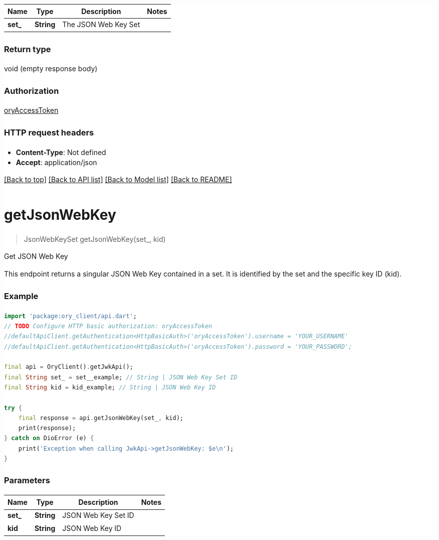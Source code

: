 Name | Type | Description  | Notes
------------- | ------------- | ------------- | -------------
 **set_** | **String**| The JSON Web Key Set | 

### Return type

void (empty response body)

### Authorization

[oryAccessToken](../README.md#oryAccessToken)

### HTTP request headers

 - **Content-Type**: Not defined
 - **Accept**: application/json

[[Back to top]](#) [[Back to API list]](../README.md#documentation-for-api-endpoints) [[Back to Model list]](../README.md#documentation-for-models) [[Back to README]](../README.md)

# **getJsonWebKey**
> JsonWebKeySet getJsonWebKey(set_, kid)

Get JSON Web Key

This endpoint returns a singular JSON Web Key contained in a set. It is identified by the set and the specific key ID (kid).

### Example
```dart
import 'package:ory_client/api.dart';
// TODO Configure HTTP basic authorization: oryAccessToken
//defaultApiClient.getAuthentication<HttpBasicAuth>('oryAccessToken').username = 'YOUR_USERNAME'
//defaultApiClient.getAuthentication<HttpBasicAuth>('oryAccessToken').password = 'YOUR_PASSWORD';

final api = OryClient().getJwkApi();
final String set_ = set__example; // String | JSON Web Key Set ID
final String kid = kid_example; // String | JSON Web Key ID

try {
    final response = api.getJsonWebKey(set_, kid);
    print(response);
} catch on DioError (e) {
    print('Exception when calling JwkApi->getJsonWebKey: $e\n');
}
```

### Parameters

Name | Type | Description  | Notes
------------- | ------------- | ------------- | -------------
 **set_** | **String**| JSON Web Key Set ID | 
 **kid** | **String**| JSON Web Key ID | 
